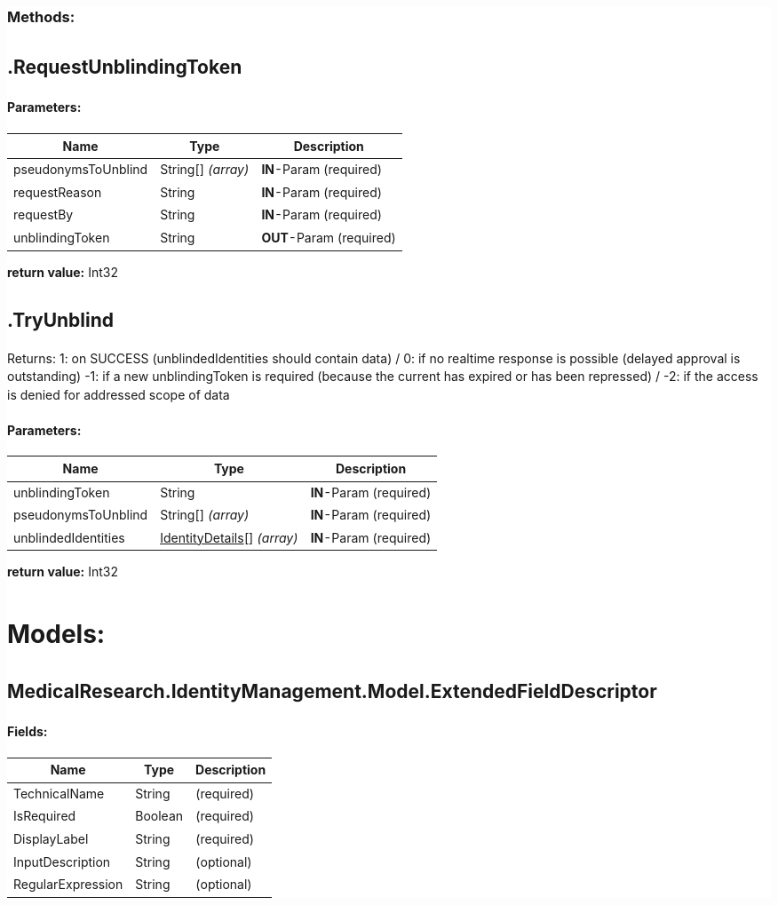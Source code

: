 ### Methods:



## .RequestUnblindingToken
#### Parameters:
|Name|Type|Description|
|----|----|-----------|
|pseudonymsToUnblind|String[] *(array)*|**IN**-Param (required)|
|requestReason|String|**IN**-Param (required)|
|requestBy|String|**IN**-Param (required)|
|unblindingToken|String|**OUT**-Param (required)|
**return value:** Int32



## .TryUnblind
Returns:
1: on SUCCESS (unblindedIdentities should contain data) /
0: if no realtime response is possible (delayed approval is outstanding)
-1: if a new unblindingToken is required (because the current has expired or has been repressed) /
-2: if the access is denied for addressed scope of data
#### Parameters:
|Name|Type|Description|
|----|----|-----------|
|unblindingToken|String|**IN**-Param (required)|
|pseudonymsToUnblind|String[] *(array)*|**IN**-Param (required)|
|unblindedIdentities|[IdentityDetails](#MedicalResearch.IdentityManagement.Model.IdentityDetails)[] *(array)*|**IN**-Param (required)|
**return value:** Int32



# Models:



## MedicalResearch.IdentityManagement.Model.ExtendedFieldDescriptor
#### Fields:
|Name|Type|Description|
|----|----|-----------|
|TechnicalName|String|(required)|
|IsRequired|Boolean|(required)|
|DisplayLabel|String|(required)|
|InputDescription|String|(optional)|
|RegularExpression|String|(optional)|
